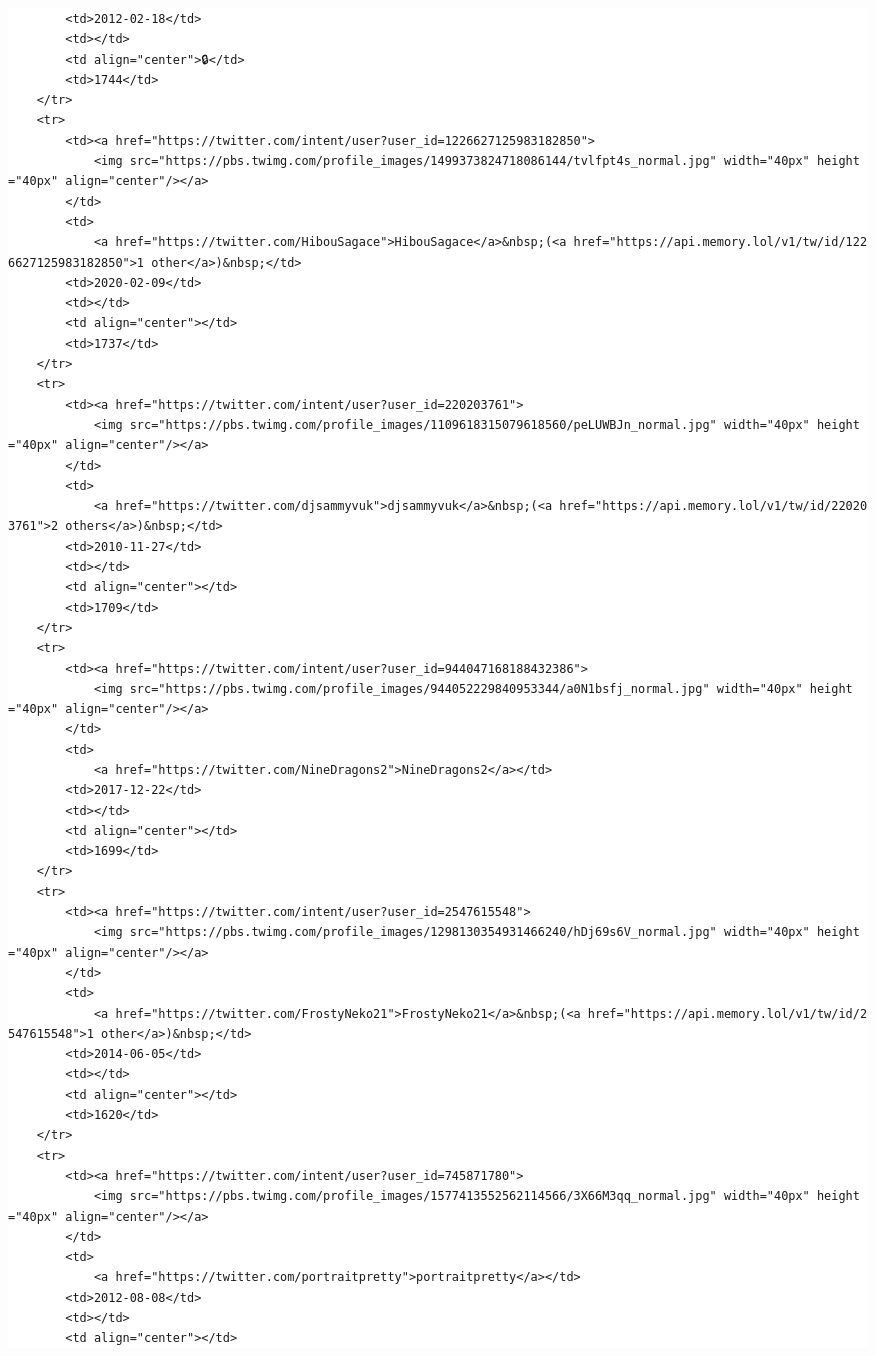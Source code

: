             <td>2012-02-18</td>
            <td></td>
            <td align="center">🔒</td>
            <td>1744</td>
        </tr>
        <tr>
            <td><a href="https://twitter.com/intent/user?user_id=1226627125983182850">
                <img src="https://pbs.twimg.com/profile_images/1499373824718086144/tvlfpt4s_normal.jpg" width="40px" height="40px" align="center"/></a>
            </td>
            <td>
                <a href="https://twitter.com/HibouSagace">HibouSagace</a>&nbsp;(<a href="https://api.memory.lol/v1/tw/id/1226627125983182850">1 other</a>)&nbsp;</td>
            <td>2020-02-09</td>
            <td></td>
            <td align="center"></td>
            <td>1737</td>
        </tr>
        <tr>
            <td><a href="https://twitter.com/intent/user?user_id=220203761">
                <img src="https://pbs.twimg.com/profile_images/1109618315079618560/peLUWBJn_normal.jpg" width="40px" height="40px" align="center"/></a>
            </td>
            <td>
                <a href="https://twitter.com/djsammyvuk">djsammyvuk</a>&nbsp;(<a href="https://api.memory.lol/v1/tw/id/220203761">2 others</a>)&nbsp;</td>
            <td>2010-11-27</td>
            <td></td>
            <td align="center"></td>
            <td>1709</td>
        </tr>
        <tr>
            <td><a href="https://twitter.com/intent/user?user_id=944047168188432386">
                <img src="https://pbs.twimg.com/profile_images/944052229840953344/a0N1bsfj_normal.jpg" width="40px" height="40px" align="center"/></a>
            </td>
            <td>
                <a href="https://twitter.com/NineDragons2">NineDragons2</a></td>
            <td>2017-12-22</td>
            <td></td>
            <td align="center"></td>
            <td>1699</td>
        </tr>
        <tr>
            <td><a href="https://twitter.com/intent/user?user_id=2547615548">
                <img src="https://pbs.twimg.com/profile_images/1298130354931466240/hDj69s6V_normal.jpg" width="40px" height="40px" align="center"/></a>
            </td>
            <td>
                <a href="https://twitter.com/FrostyNeko21">FrostyNeko21</a>&nbsp;(<a href="https://api.memory.lol/v1/tw/id/2547615548">1 other</a>)&nbsp;</td>
            <td>2014-06-05</td>
            <td></td>
            <td align="center"></td>
            <td>1620</td>
        </tr>
        <tr>
            <td><a href="https://twitter.com/intent/user?user_id=745871780">
                <img src="https://pbs.twimg.com/profile_images/1577413552562114566/3X66M3qq_normal.jpg" width="40px" height="40px" align="center"/></a>
            </td>
            <td>
                <a href="https://twitter.com/portraitpretty">portraitpretty</a></td>
            <td>2012-08-08</td>
            <td></td>
            <td align="center"></td>